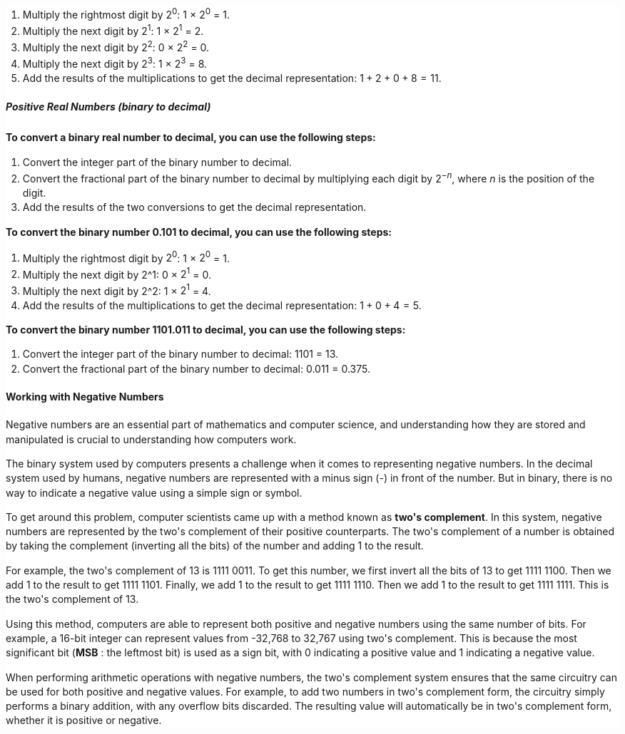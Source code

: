 1. Multiply the rightmost digit by $2^0$: 1 × $2^0$ = 1.
2. Multiply the next digit by $2^1$: 1 × $2^1$ = 2.
3. Multiply the next digit by $2^2$: 0 × $2^2$ = 0.
4. Multiply the next digit by $2^3$: 1 × $2^3$ = 8.
5. Add the results of the multiplications to get the decimal representation: $1 + 2 + 0 + 8 = 11$.

##### Positive Real Numbers (binary to decimal)

**To convert a binary real number to decimal, you can use the following steps:**

1. Convert the integer part of the binary number to decimal.
2. Convert the fractional part of the binary number to decimal by multiplying each digit by $2^{-n}$, where $n$ is the position of the digit.
3. Add the results of the two conversions to get the decimal representation.

**To convert the binary number 0.101 to decimal, you can use the following steps:**

1. Multiply the rightmost digit by $2^0$: 1 × $2^0$ = 1.
2. Multiply the next digit by 2^1: 0 × $2^1$ = 0.
3. Multiply the next digit by 2^2: 1 × $2^1$ = 4.
4. Add the results of the multiplications to get the decimal representation: $1 + 0 + 4 = 5$.

**To convert the binary number 1101.011 to decimal, you can use the following steps:**

1. Convert the integer part of the binary number to decimal: 1101 = 13.
2. Convert the fractional part of the binary number to decimal: 0.011 = 0.375.

#### Working with Negative Numbers

Negative numbers are an essential part of mathematics and computer science, and understanding how they are stored and manipulated is crucial to understanding how computers work.

The binary system used by computers presents a challenge when it comes to representing negative numbers. In the decimal system used by humans, negative numbers are represented with a minus sign (-) in front of the number. But in binary, there is no way to indicate a negative value using a simple sign or symbol.

To get around this problem, computer scientists came up with a method known as **two's complement**. In this system, negative numbers are represented by the two's complement of their positive counterparts. The two's complement of a number is obtained by taking the complement (inverting all the bits) of the number and adding 1 to the result.

For example, the two's complement of 13 is 1111 0011. To get this number, we first invert all the bits of 13 to get 1111 1100. Then we add 1 to the result to get 1111 1101. Finally, we add 1 to the result to get 1111 1110. Then we add 1 to the result to get 1111 1111. This is the two's complement of 13.

Using this method, computers are able to represent both positive and negative numbers using the same number of bits. For example, a 16-bit integer can represent values from -32,768 to 32,767 using two's complement. This is because the most significant bit (**MSB** : the leftmost bit) is used as a sign bit, with 0 indicating a positive value and 1 indicating a negative value.

When performing arithmetic operations with negative numbers, the two's complement system ensures that the same circuitry can be used for both positive and negative values. For example, to add two numbers in two's complement form, the circuitry simply performs a binary addition, with any overflow bits discarded. The resulting value will automatically be in two's complement form, whether it is positive or negative.
